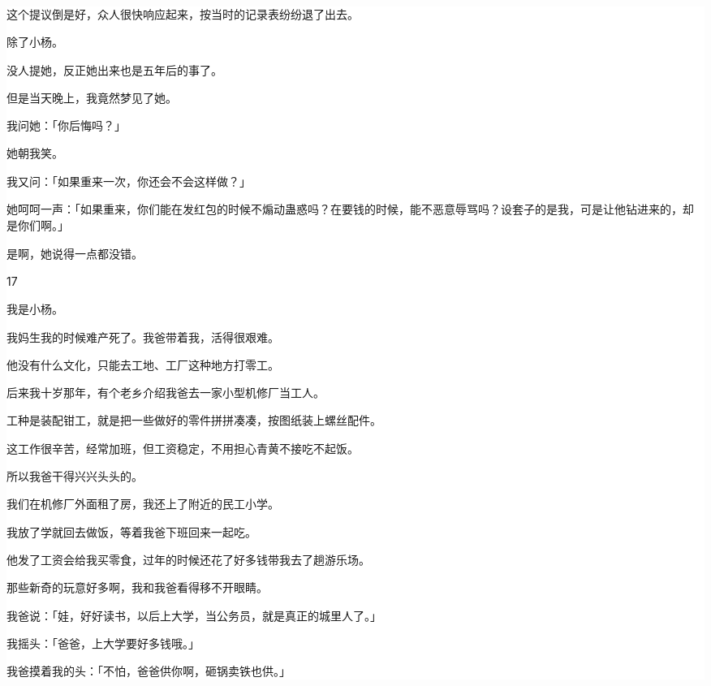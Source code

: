 
这个提议倒是好，众人很快响应起来，按当时的记录表纷纷退了出去。


除了小杨。


没人提她，反正她出来也是五年后的事了。


但是当天晚上，我竟然梦见了她。


我问她：「你后悔吗？」


她朝我笑。


我又问：「如果重来一次，你还会不会这样做？」


她呵呵一声：「如果重来，你们能在发红包的时候不煽动蛊惑吗？在要钱的时候，能不恶意辱骂吗？设套子的是我，可是让他钻进来的，却是你们啊。」


是啊，她说得一点都没错。


17


我是小杨。


我妈生我的时候难产死了。我爸带着我，活得很艰难。


他没有什么文化，只能去工地、工厂这种地方打零工。


后来我十岁那年，有个老乡介绍我爸去一家小型机修厂当工人。


工种是装配钳工，就是把一些做好的零件拼拼凑凑，按图纸装上螺丝配件。


这工作很辛苦，经常加班，但工资稳定，不用担心青黄不接吃不起饭。


所以我爸干得兴兴头头的。


我们在机修厂外面租了房，我还上了附近的民工小学。


我放了学就回去做饭，等着我爸下班回来一起吃。


他发了工资会给我买零食，过年的时候还花了好多钱带我去了趟游乐场。


那些新奇的玩意好多啊，我和我爸看得移不开眼睛。


我爸说：「娃，好好读书，以后上大学，当公务员，就是真正的城里人了。」


我摇头：「爸爸，上大学要好多钱哦。」


我爸摸着我的头：「不怕，爸爸供你啊，砸锅卖铁也供。」

